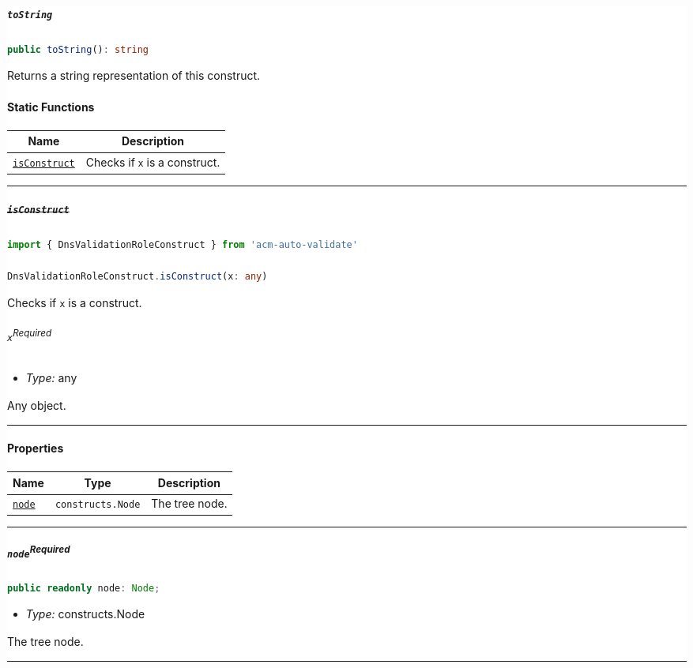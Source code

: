 
##### `toString` <a name="toString" id="acm-auto-validate.DnsValidationRoleConstruct.toString"></a>

```typescript
public toString(): string
```

Returns a string representation of this construct.

#### Static Functions <a name="Static Functions" id="Static Functions"></a>

| **Name** | **Description** |
| --- | --- |
| <code><a href="#acm-auto-validate.DnsValidationRoleConstruct.isConstruct">isConstruct</a></code> | Checks if `x` is a construct. |

---

##### ~~`isConstruct`~~ <a name="isConstruct" id="acm-auto-validate.DnsValidationRoleConstruct.isConstruct"></a>

```typescript
import { DnsValidationRoleConstruct } from 'acm-auto-validate'

DnsValidationRoleConstruct.isConstruct(x: any)
```

Checks if `x` is a construct.

###### `x`<sup>Required</sup> <a name="x" id="acm-auto-validate.DnsValidationRoleConstruct.isConstruct.parameter.x"></a>

- *Type:* any

Any object.

---

#### Properties <a name="Properties" id="Properties"></a>

| **Name** | **Type** | **Description** |
| --- | --- | --- |
| <code><a href="#acm-auto-validate.DnsValidationRoleConstruct.property.node">node</a></code> | <code>constructs.Node</code> | The tree node. |

---

##### `node`<sup>Required</sup> <a name="node" id="acm-auto-validate.DnsValidationRoleConstruct.property.node"></a>

```typescript
public readonly node: Node;
```

- *Type:* constructs.Node

The tree node.

---